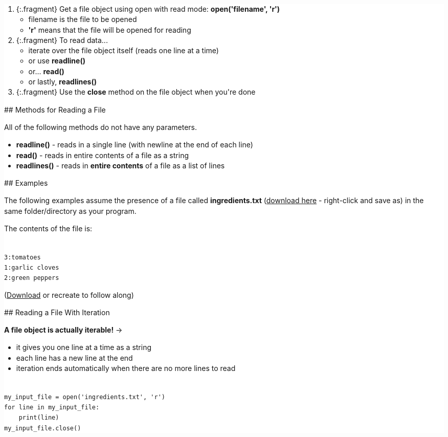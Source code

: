1. {:.fragment} Get a file object using open with read mode: __open('filename', 'r')__
	* filename is the file to be opened
	* __'r'__ means that the file will be opened for reading
2. {:.fragment} To read data...
	* iterate over the file object itself (reads one line at a time)
	* or use __readline()__
    * or... __read()__
	* or lastly, __readlines()__
3. {:.fragment} Use the __close__ method on the file object when you're done
</section>

<section markdown="block">
##  Methods for Reading a File

All of the following methods do not have any parameters.

* __readline()__ - reads in a single line (with newline at the end of each line)
* __read()__ - reads in entire contents of a file as a string
* __readlines()__ - reads in __entire contents__ of a file as a list of lines

</section>

<section markdown="block">
##  Examples

The following examples assume the presence of a file called __ingredients.txt__ ([download here](ingredients.txt) - right-click and save as) in the same folder/directory as your program.

The contents of the file is:

<pre><code data-trim contenteditable>
3:tomatoes
1:garlic cloves
2:green peppers
</code></pre>

([Download](ingredients.txt) or recreate to follow along)
</section>

<section markdown="block">
##  Reading a File With Iteration

__A file object is actually iterable!__ &rarr;

* it gives you one line at a time as a string
* each line has a new line at the end
* iteration ends automatically when there are no more lines to read

<pre><code data-trim contenteditable>
my_input_file = open('ingredients.txt', 'r')
for line in my_input_file:
    print(line)
my_input_file.close()
</code></pre>
</section>
